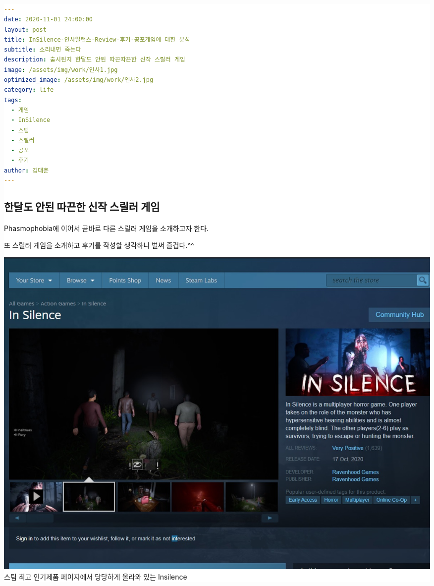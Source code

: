 ```yaml
---
date: 2020-11-01 24:00:00
layout: post
title: InSilence-인사일런스-Review-후기-공포게임에 대한 분석
subtitle: 소리내면 죽는다
description: 출시된지 한달도 안된 따끈따끈한 신작 스릴러 게임
image: /assets/img/work/인사1.jpg
optimized_image: /assets/img/work/인사2.jpg
category: life
tags:
  - 게임
  - InSilence
  - 스팀
  - 스릴러
  - 공포
  - 후기
author: 김대훈
---
```


## 한달도 안된 따끈한 신작 스릴러 게임

Phasmophobia에 이어서 곧바로 다른 스릴러 게임을 소개하고자 한다.

또 스릴러 게임을 소개하고 후기를 작성할 생각하니 벌써 즐겁다.^^

![1](../assets/img/work/인사7.jpg)
스팀 최고 인기제품 페이지에서 당당하게 올라와 있는 Insilence
